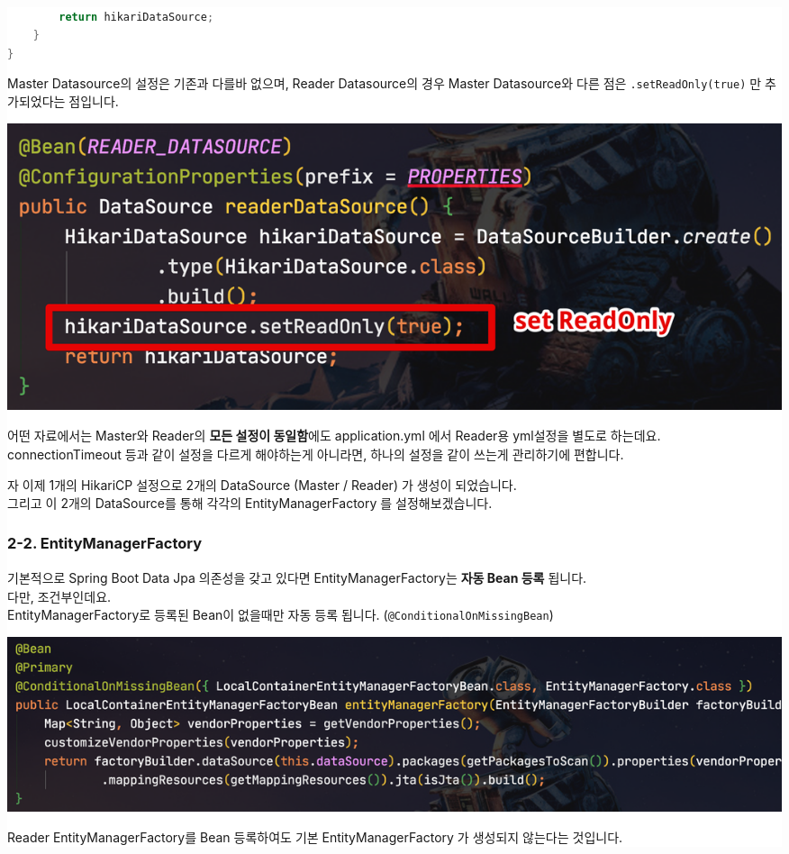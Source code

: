 ```java
        return hikariDataSource;
    }
}
```

Master Datasource의 설정은 기존과 다를바 없으며, Reader Datasource의 경우 Master Datasource와 다른 점은 ```.setReadOnly(true)``` 만 추가되었다는 점입니다. 

![readerDataSource](./images/readerDataSource.png)

어떤 자료에서는 Master와 Reader의 **모든 설정이 동일함**에도 application.yml 에서 Reader용 yml설정을 별도로 하는데요.  
connectionTimeout 등과 같이 설정을 다르게 해야하는게 아니라면, 하나의 설정을 같이 쓰는게 관리하기에 편합니다.  
  
자 이제 1개의 HikariCP 설정으로 2개의 DataSource (Master / Reader) 가 생성이 되었습니다.  
그리고 이 2개의 DataSource를 통해 각각의 EntityManagerFactory 를 설정해보겠습니다.
  
### 2-2. EntityManagerFactory

기본적으로 Spring Boot Data Jpa 의존성을 갖고 있다면 EntityManagerFactory는 **자동 Bean 등록** 됩니다.  
다만, 조건부인데요.  
EntityManagerFactory로 등록된 Bean이 없을때만 자동 등록 됩니다.
(```@ConditionalOnMissingBean```)

![emf](./images/emf.png)

Reader EntityManagerFactory를 Bean 등록하여도 기본 EntityManagerFactory 가 생성되지 않는다는 것입니다.  
  